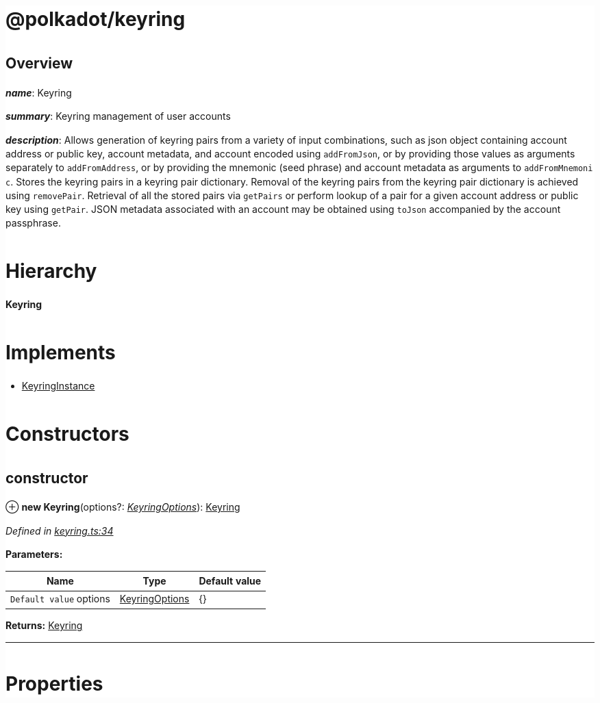 

@polkadot/keyring
=================

Overview
--------

*__name__*: Keyring

*__summary__*: Keyring management of user accounts

*__description__*: Allows generation of keyring pairs from a variety of input combinations, such as json object containing account address or public key, account metadata, and account encoded using `addFromJson`, or by providing those values as arguments separately to `addFromAddress`, or by providing the mnemonic (seed phrase) and account metadata as arguments to `addFromMnemonic`. Stores the keyring pairs in a keyring pair dictionary. Removal of the keyring pairs from the keyring pair dictionary is achieved using `removePair`. Retrieval of all the stored pairs via `getPairs` or perform lookup of a pair for a given account address or public key using `getPair`. JSON metadata associated with an account may be obtained using `toJson` accompanied by the account passphrase.

# Hierarchy

**Keyring**

# Implements

* [KeyringInstance](../interfaces/_types_.keyringinstance.md)

# Constructors

<a id="constructor"></a>

##  constructor

⊕ **new Keyring**(options?: *[KeyringOptions](../modules/_types_.md#keyringoptions)*): [Keyring](_keyring_.keyring.md)

*Defined in [keyring.ts:34](https://github.com/polkadot-js/common/blob/3d2a5d9/packages/keyring/src/keyring.ts#L34)*

**Parameters:**

| Name | Type | Default value |
| ------ | ------ | ------ |
| `Default value` options | [KeyringOptions](../modules/_types_.md#keyringoptions) |  {} |

**Returns:** [Keyring](_keyring_.keyring.md)

___

# Properties
